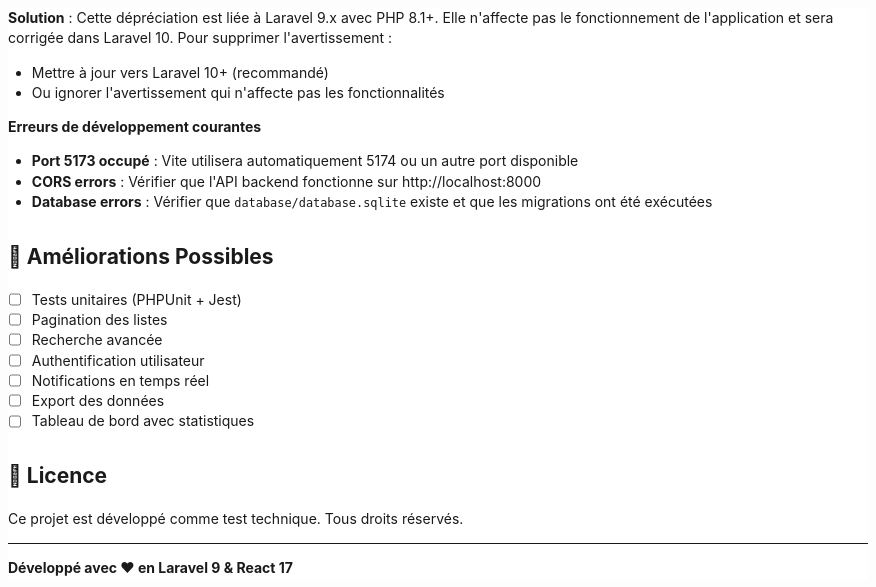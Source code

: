 **Solution** : Cette dépréciation est liée à Laravel 9.x avec PHP 8.1+. Elle n'affecte pas le fonctionnement de l'application et sera corrigée dans Laravel 10. Pour supprimer l'avertissement :

- Mettre à jour vers Laravel 10+ (recommandé)
- Ou ignorer l'avertissement qui n'affecte pas les fonctionnalités

**Erreurs de développement courantes**

- **Port 5173 occupé** : Vite utilisera automatiquement 5174 ou un autre port disponible
- **CORS errors** : Vérifier que l'API backend fonctionne sur http://localhost:8000
- **Database errors** : Vérifier que `database/database.sqlite` existe et que les migrations ont été exécutées

## 🔮 Améliorations Possibles

- [ ] Tests unitaires (PHPUnit + Jest)
- [ ] Pagination des listes
- [ ] Recherche avancée
- [ ] Authentification utilisateur
- [ ] Notifications en temps réel
- [ ] Export des données
- [ ] Tableau de bord avec statistiques

## 📄 Licence

Ce projet est développé comme test technique. Tous droits réservés.

---

**Développé avec ❤️ en Laravel 9 & React 17**
